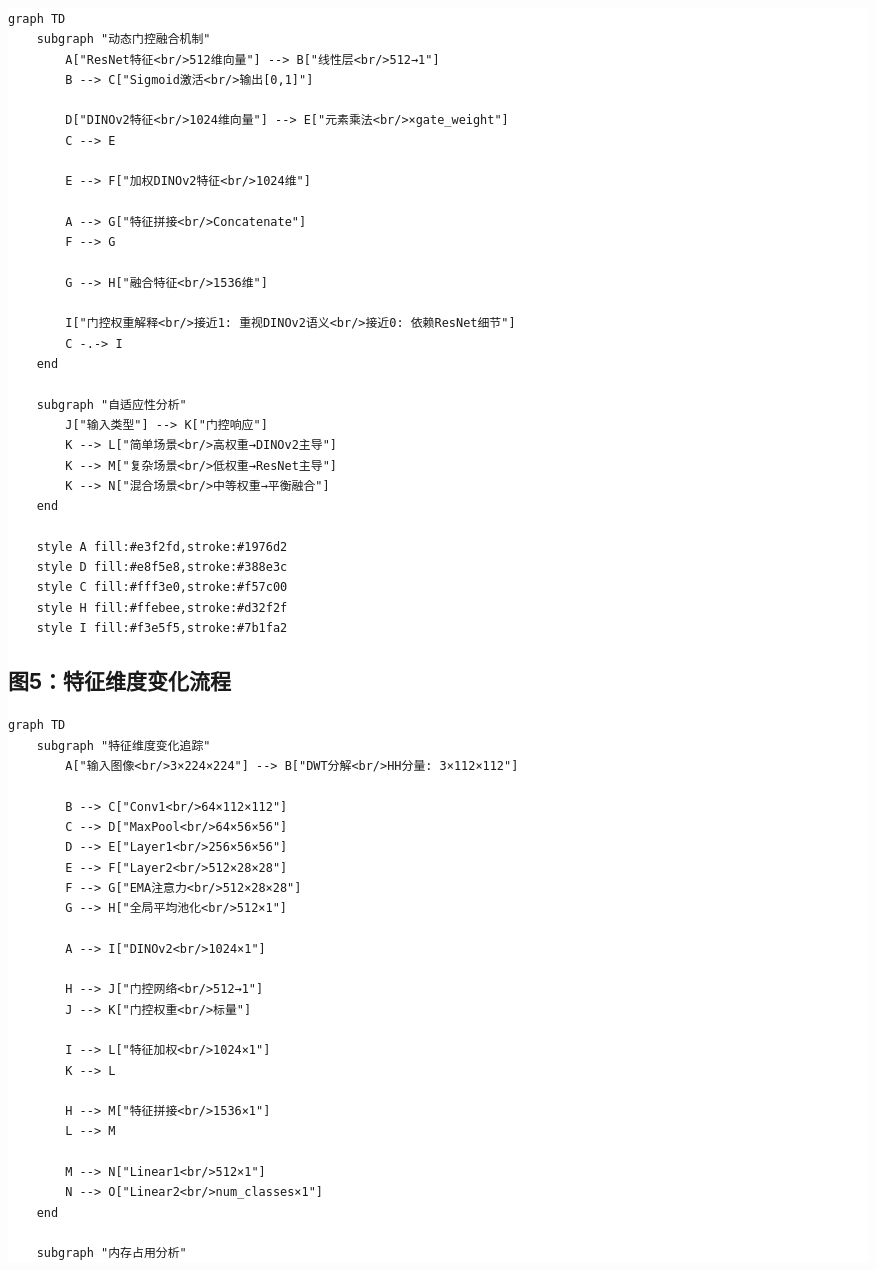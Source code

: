 ```mermaid
graph TD
    subgraph "动态门控融合机制"
        A["ResNet特征<br/>512维向量"] --> B["线性层<br/>512→1"]
        B --> C["Sigmoid激活<br/>输出[0,1]"]
        
        D["DINOv2特征<br/>1024维向量"] --> E["元素乘法<br/>×gate_weight"]
        C --> E
        
        E --> F["加权DINOv2特征<br/>1024维"]
        
        A --> G["特征拼接<br/>Concatenate"]
        F --> G
        
        G --> H["融合特征<br/>1536维"]
        
        I["门控权重解释<br/>接近1: 重视DINOv2语义<br/>接近0: 依赖ResNet细节"]
        C -.-> I
    end
    
    subgraph "自适应性分析"
        J["输入类型"] --> K["门控响应"]
        K --> L["简单场景<br/>高权重→DINOv2主导"]
        K --> M["复杂场景<br/>低权重→ResNet主导"]
        K --> N["混合场景<br/>中等权重→平衡融合"]
    end
    
    style A fill:#e3f2fd,stroke:#1976d2
    style D fill:#e8f5e8,stroke:#388e3c
    style C fill:#fff3e0,stroke:#f57c00
    style H fill:#ffebee,stroke:#d32f2f
    style I fill:#f3e5f5,stroke:#7b1fa2
```

## 图5：特征维度变化流程

```mermaid
graph TD
    subgraph "特征维度变化追踪"
        A["输入图像<br/>3×224×224"] --> B["DWT分解<br/>HH分量: 3×112×112"]
        
        B --> C["Conv1<br/>64×112×112"]
        C --> D["MaxPool<br/>64×56×56"]
        D --> E["Layer1<br/>256×56×56"]
        E --> F["Layer2<br/>512×28×28"]
        F --> G["EMA注意力<br/>512×28×28"]
        G --> H["全局平均池化<br/>512×1"]
        
        A --> I["DINOv2<br/>1024×1"]
        
        H --> J["门控网络<br/>512→1"]
        J --> K["门控权重<br/>标量"]
        
        I --> L["特征加权<br/>1024×1"]
        K --> L
        
        H --> M["特征拼接<br/>1536×1"]
        L --> M
        
        M --> N["Linear1<br/>512×1"]
        N --> O["Linear2<br/>num_classes×1"]
    end
    
    subgraph "内存占用分析"
```